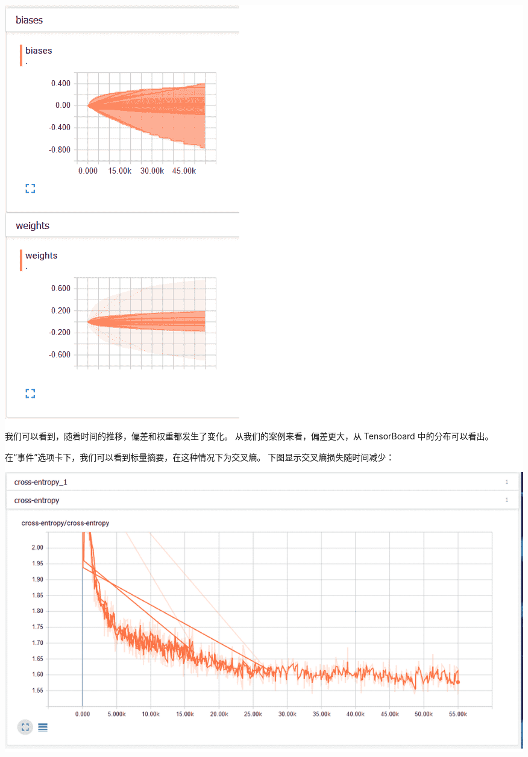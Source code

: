 ![](img/76ebf278-276f-4f9a-afa6-eef915425f89.png)

我们可以看到，随着时间的推移，偏差和权重都发生了变化。 从我们的案例来看，偏差更大，从 TensorBoard 中的分布可以看出。

在“事件”选项卡下，我们可以看到标量摘要，在这种情况下为交叉熵。 下图显示交叉熵损失随时间减少：

![](img/0c6737f6-7f74-4dee-8357-1a617c620e65.png)